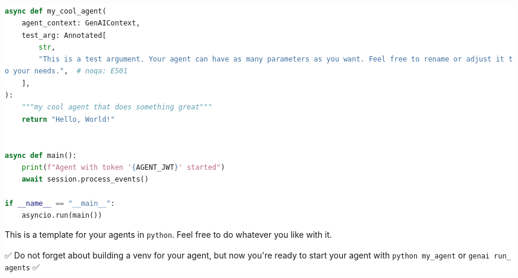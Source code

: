 ```python
async def my_cool_agent(
    agent_context: GenAIContext,
    test_arg: Annotated[
        str,
        "This is a test argument. Your agent can have as many parameters as you want. Feel free to rename or adjust it to your needs.",  # noqa: E501
    ],
):
    """my cool agent that does something great"""
    return "Hello, World!"


async def main():
    print(f"Agent with token '{AGENT_JWT}' started")
    await session.process_events()

if __name__ == "__main__":
    asyncio.run(main())

```

This is a template for your agents in `python`. Feel free to do whatever you like with it. 

✅ Do not forget about building a venv for your agent, but now you're ready to start your agent with `python my_agent` or `genai run_agents` ✅

